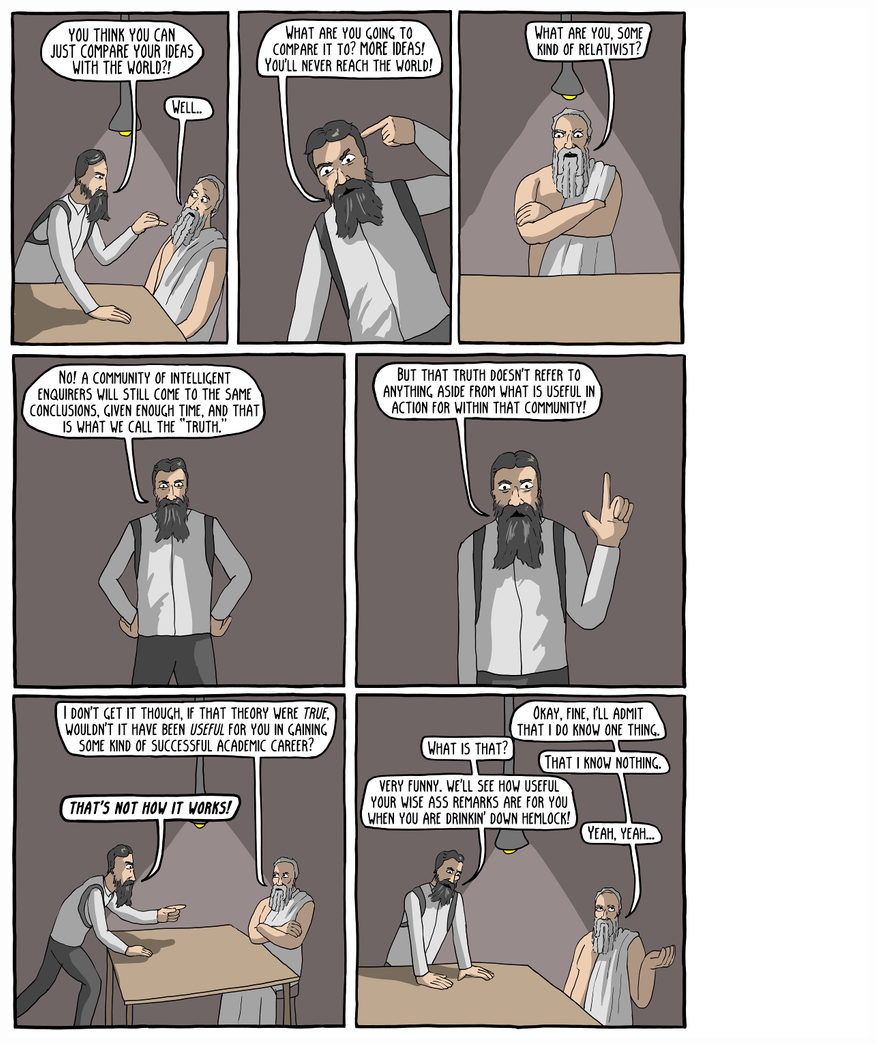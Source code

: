 [![img](external-assets/static.existentialcomics.com/comics/goodCopPragmatistCop2.png)](https://existentialcomics.com/comic/115)

